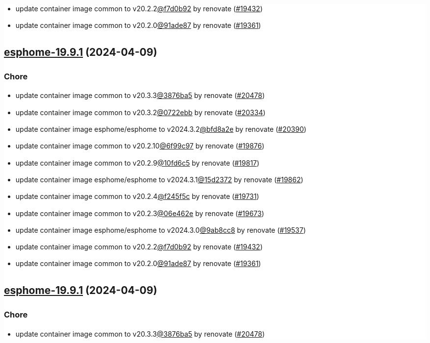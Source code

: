 - update container image common to v20.2.2[@f7d0b92](https://github.com/f7d0b92) by renovate ([#19432](https://github.com/truecharts/charts/issues/19432))

- update container image common to v20.2.0[@91ade87](https://github.com/91ade87) by renovate ([#19361](https://github.com/truecharts/charts/issues/19361))


## [esphome-19.9.1](https://github.com/truecharts/charts/compare/esphome-19.6.0...esphome-19.9.1) (2024-04-09)

### Chore



- update container image common to v20.3.3[@3876ba5](https://github.com/3876ba5) by renovate ([#20478](https://github.com/truecharts/charts/issues/20478))

- update container image common to v20.3.2[@0722ebb](https://github.com/0722ebb) by renovate ([#20334](https://github.com/truecharts/charts/issues/20334))

- update container image esphome/esphome to v2024.3.2[@bfd8a2e](https://github.com/bfd8a2e) by renovate ([#20390](https://github.com/truecharts/charts/issues/20390))

- update container image common to v20.2.10[@6f99c97](https://github.com/6f99c97) by renovate ([#19876](https://github.com/truecharts/charts/issues/19876))

- update container image common to v20.2.9[@10fd6c5](https://github.com/10fd6c5) by renovate ([#19817](https://github.com/truecharts/charts/issues/19817))

- update container image esphome/esphome to v2024.3.1[@15d2372](https://github.com/15d2372) by renovate ([#19862](https://github.com/truecharts/charts/issues/19862))

- update container image common to v20.2.4[@f245f5c](https://github.com/f245f5c) by renovate ([#19731](https://github.com/truecharts/charts/issues/19731))

- update container image common to v20.2.3[@06e462e](https://github.com/06e462e) by renovate ([#19673](https://github.com/truecharts/charts/issues/19673))

- update container image esphome/esphome to v2024.3.0[@9ab8cc8](https://github.com/9ab8cc8) by renovate ([#19537](https://github.com/truecharts/charts/issues/19537))

- update container image common to v20.2.2[@f7d0b92](https://github.com/f7d0b92) by renovate ([#19432](https://github.com/truecharts/charts/issues/19432))

- update container image common to v20.2.0[@91ade87](https://github.com/91ade87) by renovate ([#19361](https://github.com/truecharts/charts/issues/19361))


## [esphome-19.9.1](https://github.com/truecharts/charts/compare/esphome-19.6.0...esphome-19.9.1) (2024-04-09)

### Chore



- update container image common to v20.3.3[@3876ba5](https://github.com/3876ba5) by renovate ([#20478](https://github.com/truecharts/charts/issues/20478))
